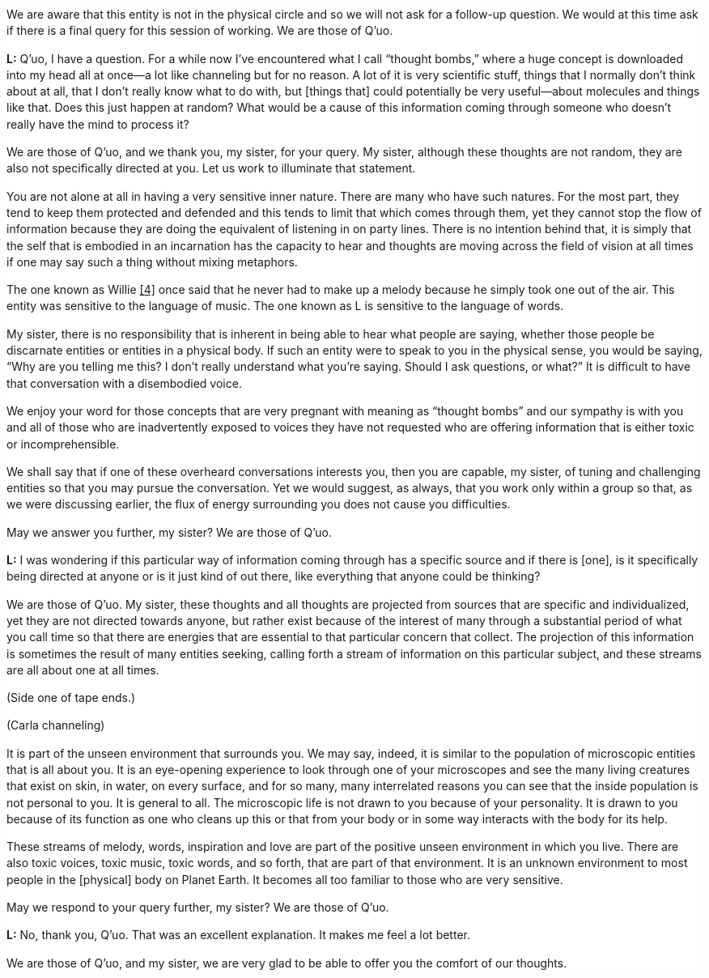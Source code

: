 <p>We are aware that this entity is not in the physical circle and so we will not ask for a follow-up question. We would at this time ask if there is a final query for this session of working. We are those of Q’uo.</p>
<p><strong>L:</strong> Q’uo, I have a question. For a while now I’ve encountered what I call “thought bombs,” where a huge concept is downloaded into my head all at once—a lot like channeling but for no reason. A lot of it is very scientific stuff, things that I normally don’t think about at all, that I don’t really know what to do with, but [things that] could potentially be very useful—about molecules and things like that. Does this just happen at random? What would be a cause of this information coming through someone who doesn’t really have the mind to process it?</p>
<p>We are those of Q’uo, and we thank you, my sister, for your query. My sister, although these thoughts are not random, they are also not specifically directed at you. Let us work to illuminate that statement.</p>
<p>You are not alone at all in having a very sensitive inner nature. There are many who have such natures. For the most part, they tend to keep them protected and defended and this tends to limit that which comes through them, yet they cannot stop the flow of information because they are doing the equivalent of listening in on party lines. There is no intention behind that, it is simply that the self that is embodied in an incarnation has the capacity to hear and thoughts are moving across the field of vision at all times if one may say such a thing without mixing metaphors.</p>
<p>The one known as Willie <a id="_ftnref4" href="#_ftn4" name="_ftnref4">[4]</a> once said that he never had to make up a melody because he simply took one out of the air. This entity was sensitive to the language of music. The one known as L is sensitive to the language of words.</p>
<p>My sister, there is no responsibility that is inherent in being able to hear what people are saying, whether those people be discarnate entities or entities in a physical body. If such an entity were to speak to you in the physical sense, you would be saying, “Why are you telling me this? I don’t really understand what you’re saying. Should I ask questions, or what?” It is difficult to have that conversation with a disembodied voice.</p>
<p>We enjoy your word for those concepts that are very pregnant with meaning as “thought bombs” and our sympathy is with you and all of those who are inadvertently exposed to voices they have not requested who are offering information that is either toxic or incomprehensible.</p>
<p>We shall say that if one of these overheard conversations interests you, then you are capable, my sister, of tuning and challenging entities so that you may pursue the conversation. Yet we would suggest, as always, that you work only within a group so that, as we were discussing earlier, the flux of energy surrounding you does not cause you difficulties.</p>
<p>May we answer you further, my sister? We are those of Q’uo.</p>
<p><strong>L:</strong> I was wondering if this particular way of information coming through has a specific source and if there is [one], is it specifically being directed at anyone or is it just kind of out there, like everything that anyone could be thinking?</p>
<p>We are those of Q’uo. My sister, these thoughts and all thoughts are projected from sources that are specific and individualized, yet they are not directed towards anyone, but rather exist because of the interest of many through a substantial period of what you call time so that there are energies that are essential to that particular concern that collect. The projection of this information is sometimes the result of many entities seeking, calling forth a stream of information on this particular subject, and these streams are all about one at all times.</p>
<p class="comment">(Side one of tape ends.)</p>
<p class="channel-type">(Carla channeling)</p>
<p>It is part of the unseen environment that surrounds you. We may say, indeed, it is similar to the population of microscopic entities that is all about you. It is an eye-opening experience to look through one of your microscopes and see the many living creatures that exist on skin, in water, on every surface, and for so many, many interrelated reasons you can see that the inside population is not personal to you. It is general to all. The microscopic life is not drawn to you because of your personality. It is drawn to you because of its function as one who cleans up this or that from your body or in some way interacts with the body for its help.</p>
<p>These streams of melody, words, inspiration and love are part of the positive unseen environment in which you live. There are also toxic voices, toxic music, toxic words, and so forth, that are part of that environment. It is an unknown environment to most people in the [physical] body on Planet Earth. It becomes all too familiar to those who are very sensitive.</p>
<p>May we respond to your query further, my sister? We are those of Q’uo.</p>
<p><strong>L:</strong> No, thank you, Q’uo. That was an excellent explanation. It makes me feel a lot better.</p>
<p>We are those of Q’uo, and my sister, we are very glad to be able to offer you the comfort of our thoughts.</p>